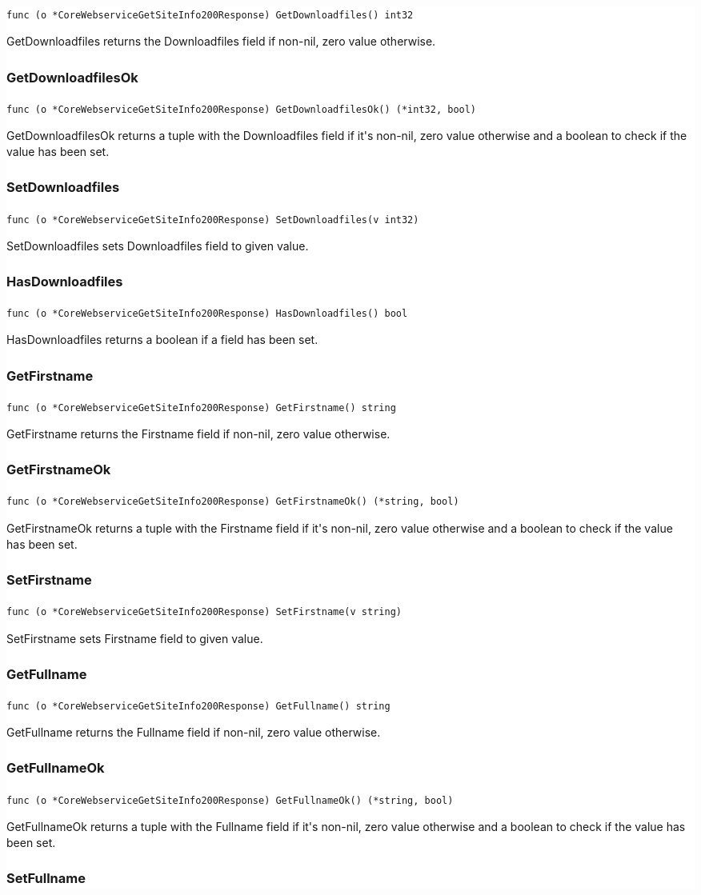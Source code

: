 `func (o *CoreWebserviceGetSiteInfo200Response) GetDownloadfiles() int32`

GetDownloadfiles returns the Downloadfiles field if non-nil, zero value otherwise.

### GetDownloadfilesOk

`func (o *CoreWebserviceGetSiteInfo200Response) GetDownloadfilesOk() (*int32, bool)`

GetDownloadfilesOk returns a tuple with the Downloadfiles field if it's non-nil, zero value otherwise
and a boolean to check if the value has been set.

### SetDownloadfiles

`func (o *CoreWebserviceGetSiteInfo200Response) SetDownloadfiles(v int32)`

SetDownloadfiles sets Downloadfiles field to given value.

### HasDownloadfiles

`func (o *CoreWebserviceGetSiteInfo200Response) HasDownloadfiles() bool`

HasDownloadfiles returns a boolean if a field has been set.

### GetFirstname

`func (o *CoreWebserviceGetSiteInfo200Response) GetFirstname() string`

GetFirstname returns the Firstname field if non-nil, zero value otherwise.

### GetFirstnameOk

`func (o *CoreWebserviceGetSiteInfo200Response) GetFirstnameOk() (*string, bool)`

GetFirstnameOk returns a tuple with the Firstname field if it's non-nil, zero value otherwise
and a boolean to check if the value has been set.

### SetFirstname

`func (o *CoreWebserviceGetSiteInfo200Response) SetFirstname(v string)`

SetFirstname sets Firstname field to given value.


### GetFullname

`func (o *CoreWebserviceGetSiteInfo200Response) GetFullname() string`

GetFullname returns the Fullname field if non-nil, zero value otherwise.

### GetFullnameOk

`func (o *CoreWebserviceGetSiteInfo200Response) GetFullnameOk() (*string, bool)`

GetFullnameOk returns a tuple with the Fullname field if it's non-nil, zero value otherwise
and a boolean to check if the value has been set.

### SetFullname
